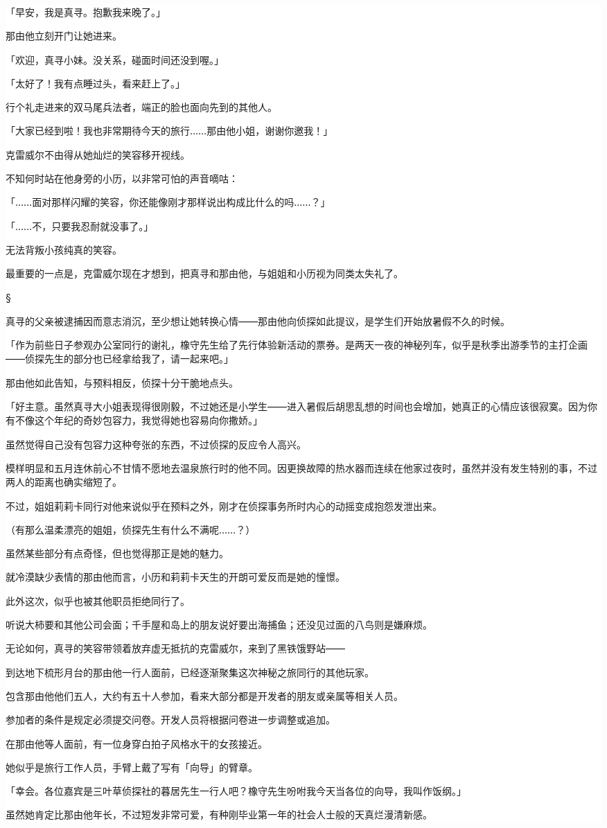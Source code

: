 「早安，我是真寻。抱歉我来晚了。」

那由他立刻开门让她进来。

「欢迎，真寻小妹。没关系，碰面时间还没到喔。」

「太好了！我有点睡过头，看来赶上了。」

行个礼走进来的双马尾兵法者，端正的脸也面向先到的其他人。

「大家已经到啦！我也非常期待今天的旅行……那由他小姐，谢谢你邀我！」

克雷威尔不由得从她灿烂的笑容移开视线。

不知何时站在他身旁的小历，以非常可怕的声音嘀咕：

「……面对那样闪耀的笑容，你还能像刚才那样说出构成比什么的吗……？」

「……不，只要我忍耐就没事了。」

无法背叛小孩纯真的笑容。

最重要的一点是，克雷威尔现在才想到，把真寻和那由他，与姐姐和小历视为同类太失礼了。

§

真寻的父亲被逮捕因而意志消沉，至少想让她转换心情——那由他向侦探如此提议，是学生们开始放暑假不久的时候。

「作为前些日子参观办公室同行的谢礼，橡守先生给了先行体验新活动的票券。是两天一夜的神秘列车，似乎是秋季出游季节的主打企画——侦探先生的部分也已经拿给我了，请一起来吧。」

那由他如此告知，与预料相反，侦探十分干脆地点头。

「好主意。虽然真寻大小姐表现得很刚毅，不过她还是小学生——进入暑假后胡思乱想的时间也会增加，她真正的心情应该很寂寞。因为你有不像这个年纪的奇妙包容力，我觉得她也容易向你撒娇。」

虽然觉得自己没有包容力这种夸张的东西，不过侦探的反应令人高兴。

模样明显和五月连休前心不甘情不愿地去温泉旅行时的他不同。因更换故障的热水器而连续在他家过夜时，虽然并没有发生特别的事，不过两人的距离也确实缩短了。

不过，姐姐莉莉卡同行对他来说似乎在预料之外，刚才在侦探事务所时内心的动摇变成抱怨发泄出来。

（有那么温柔漂亮的姐姐，侦探先生有什么不满呢……？）

虽然某些部分有点奇怪，但也觉得那正是她的魅力。

就冷漠缺少表情的那由他而言，小历和莉莉卡天生的开朗可爱反而是她的憧憬。

此外这次，似乎也被其他职员拒绝同行了。

听说大柿要和其他公司会面；千手屋和岛上的朋友说好要出海捕鱼；还没见过面的八鸟则是嫌麻烦。

无论如何，真寻的笑容带领着放弃虚无抵抗的克雷威尔，来到了黑铁饿野站——

到达地下梳形月台的那由他一行人面前，已经逐渐聚集这次神秘之旅同行的其他玩家。

包含那由他他们五人，大约有五十人参加，看来大部分都是开发者的朋友或亲属等相关人员。

参加者的条件是规定必须提交问卷。开发人员将根据问卷进一步调整或追加。

在那由他等人面前，有一位身穿白拍子风格水干的女孩接近。

她似乎是旅行工作人员，手臂上戴了写有「向导」的臂章。

「幸会。各位嘉宾是三叶草侦探社的暮居先生一行人吧？橡守先生吩咐我今天当各位的向导，我叫作饭纲。」

虽然她肯定比那由他年长，不过短发非常可爱，有种刚毕业第一年的社会人士般的天真烂漫清新感。
